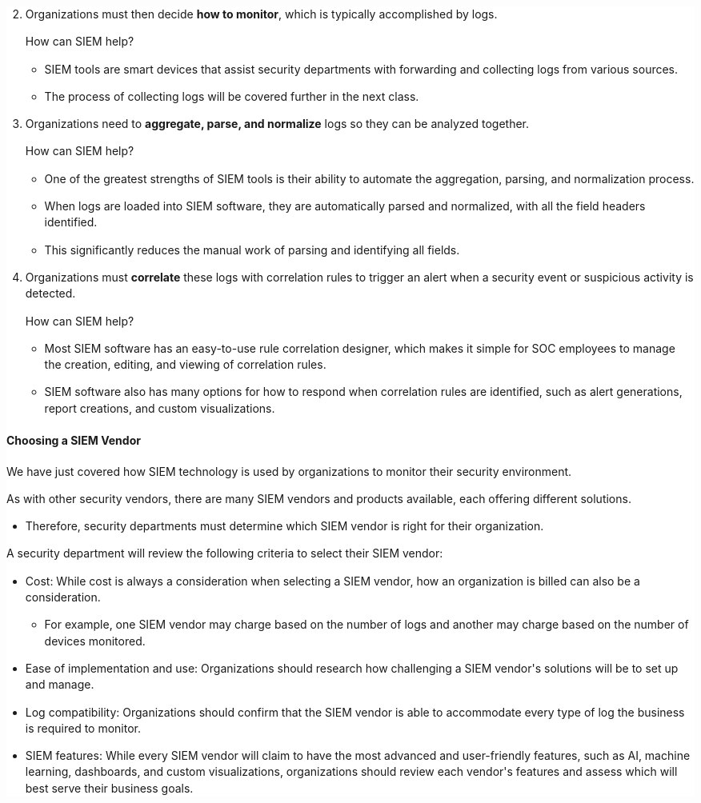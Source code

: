 2.  Organizations must then decide **how to monitor**, which is typically accomplished by logs.

    How can SIEM help?
    
     - SIEM tools are smart devices that assist security departments with forwarding and collecting logs from various sources.

     - The process of collecting logs will be covered further in the next class.

3.  Organizations need to **aggregate, parse, and normalize** logs so they can be analyzed together.

    How can SIEM help?
    
      - One of the greatest strengths of SIEM tools is their ability to automate the aggregation, parsing, and normalization process.

      - When logs are loaded into SIEM software, they are automatically parsed and normalized, with all the field headers identified.

      - This significantly reduces the manual work of parsing and identifying all fields. 

4. Organizations must **correlate** these logs with correlation rules to trigger an alert when a security event or suspicious activity is detected.

   How can SIEM help?

     - Most SIEM software has an easy-to-use rule correlation designer, which makes it simple for SOC employees to manage the creation, editing, and viewing of correlation rules.

     - SIEM software also has many options for how to respond when correlation rules are identified, such as alert generations, report creations, and custom visualizations. 


#### Choosing a SIEM Vendor

We have just covered how SIEM technology is used by organizations to monitor their security environment.
 
As with other security vendors, there are many SIEM vendors and products available, each offering different solutions.

  - Therefore, security departments must determine which SIEM vendor is right for their organization. 
  
A security department will review the following criteria to select their SIEM vendor:

- Cost: While cost is always a consideration when selecting a SIEM vendor, how an organization is billed can also be a consideration.
   - For example, one SIEM vendor may charge based on the number of logs and another may charge based on the number of devices monitored.
  
- Ease of implementation and use: Organizations should research how challenging a SIEM vendor's solutions will be to set up and manage.

- Log compatibility: Organizations should confirm that the SIEM vendor is able to accommodate every type of log the business is required to monitor.

- SIEM features: While every SIEM vendor will claim to have the most advanced and user-friendly features, such as AI, machine learning, dashboards, and custom visualizations, organizations should review each vendor's features and assess which will best serve their business goals.
  